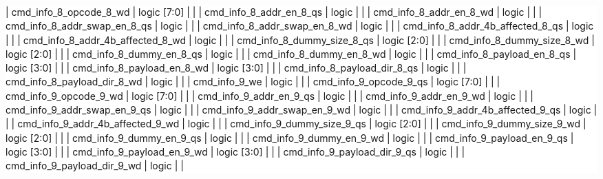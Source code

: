 | cmd_info_8_opcode_8_wd             | logic [7:0]        |                                                                                                                           |
| cmd_info_8_addr_en_8_qs            | logic              |                                                                                                                           |
| cmd_info_8_addr_en_8_wd            | logic              |                                                                                                                           |
| cmd_info_8_addr_swap_en_8_qs       | logic              |                                                                                                                           |
| cmd_info_8_addr_swap_en_8_wd       | logic              |                                                                                                                           |
| cmd_info_8_addr_4b_affected_8_qs   | logic              |                                                                                                                           |
| cmd_info_8_addr_4b_affected_8_wd   | logic              |                                                                                                                           |
| cmd_info_8_dummy_size_8_qs         | logic [2:0]        |                                                                                                                           |
| cmd_info_8_dummy_size_8_wd         | logic [2:0]        |                                                                                                                           |
| cmd_info_8_dummy_en_8_qs           | logic              |                                                                                                                           |
| cmd_info_8_dummy_en_8_wd           | logic              |                                                                                                                           |
| cmd_info_8_payload_en_8_qs         | logic [3:0]        |                                                                                                                           |
| cmd_info_8_payload_en_8_wd         | logic [3:0]        |                                                                                                                           |
| cmd_info_8_payload_dir_8_qs        | logic              |                                                                                                                           |
| cmd_info_8_payload_dir_8_wd        | logic              |                                                                                                                           |
| cmd_info_9_we                      | logic              |                                                                                                                           |
| cmd_info_9_opcode_9_qs             | logic [7:0]        |                                                                                                                           |
| cmd_info_9_opcode_9_wd             | logic [7:0]        |                                                                                                                           |
| cmd_info_9_addr_en_9_qs            | logic              |                                                                                                                           |
| cmd_info_9_addr_en_9_wd            | logic              |                                                                                                                           |
| cmd_info_9_addr_swap_en_9_qs       | logic              |                                                                                                                           |
| cmd_info_9_addr_swap_en_9_wd       | logic              |                                                                                                                           |
| cmd_info_9_addr_4b_affected_9_qs   | logic              |                                                                                                                           |
| cmd_info_9_addr_4b_affected_9_wd   | logic              |                                                                                                                           |
| cmd_info_9_dummy_size_9_qs         | logic [2:0]        |                                                                                                                           |
| cmd_info_9_dummy_size_9_wd         | logic [2:0]        |                                                                                                                           |
| cmd_info_9_dummy_en_9_qs           | logic              |                                                                                                                           |
| cmd_info_9_dummy_en_9_wd           | logic              |                                                                                                                           |
| cmd_info_9_payload_en_9_qs         | logic [3:0]        |                                                                                                                           |
| cmd_info_9_payload_en_9_wd         | logic [3:0]        |                                                                                                                           |
| cmd_info_9_payload_dir_9_qs        | logic              |                                                                                                                           |
| cmd_info_9_payload_dir_9_wd        | logic              |                                                                                                                           |